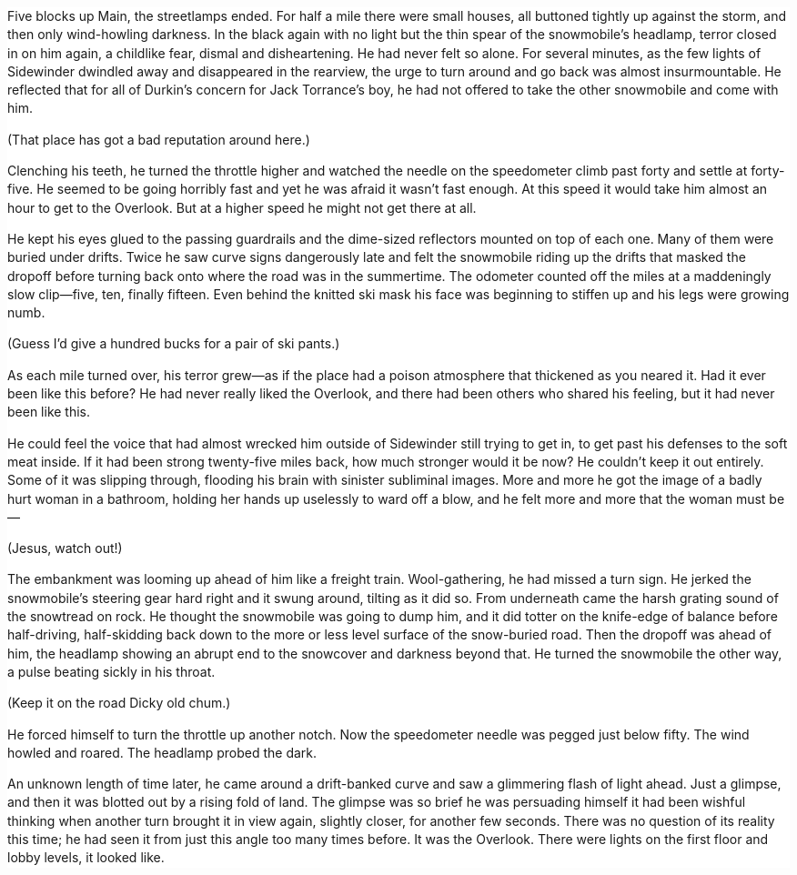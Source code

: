 Five blocks up Main, the streetlamps ended. For half a mile there were small houses, all buttoned tightly up against the storm, and then only wind-howling darkness. In the black again with no light but the thin spear of the snowmobile’s headlamp, terror closed in on him again, a childlike fear, dismal and disheartening. He had never felt so alone. For several minutes, as the few lights of Sidewinder dwindled away and disappeared in the rearview, the urge to turn around and go back was almost insurmountable. He reflected that for all of Durkin’s concern for Jack Torrance’s boy, he had not offered to take the other snowmobile and come with him.

(That place has got a bad reputation around here.)

Clenching his teeth, he turned the throttle higher and watched the needle on the speedometer climb past forty and settle at forty-five. He seemed to be going horribly fast and yet he was afraid it wasn’t fast enough. At this speed it would take him almost an hour to get to the Overlook. But at a higher speed he might not get there at all.

He kept his eyes glued to the passing guardrails and the dime-sized reflectors mounted on top of each one. Many of them were buried under drifts. Twice he saw curve signs dangerously late and felt the snowmobile riding up the drifts that masked the dropoff before turning back onto where the road was in the summertime. The odometer counted off the miles at a maddeningly slow clip—five, ten, finally fifteen. Even behind the knitted ski mask his face was beginning to stiffen up and his legs were growing numb.

(Guess I’d give a hundred bucks for a pair of ski pants.)

As each mile turned over, his terror grew—as if the place had a poison atmosphere that thickened as you neared it. Had it ever been like this before? He had never really liked the Overlook, and there had been others who shared his feeling, but it had never been like this.

He could feel the voice that had almost wrecked him outside of Sidewinder still trying to get in, to get past his defenses to the soft meat inside. If it had been strong twenty-five miles back, how much stronger would it be now? He couldn’t keep it out entirely. Some of it was slipping through, flooding his brain with sinister subliminal images. More and more he got the image of a badly hurt woman in a bathroom, holding her hands up uselessly to ward off a blow, and he felt more and more that the woman must be—

(Jesus, watch out!)

The embankment was looming up ahead of him like a freight train. Wool-gathering, he had missed a turn sign. He jerked the snowmobile’s steering gear hard right and it swung around, tilting as it did so. From underneath came the harsh grating sound of the snowtread on rock. He thought the snowmobile was going to dump him, and it did totter on the knife-edge of balance before half-driving, half-skidding back down to the more or less level surface of the snow-buried road. Then the dropoff was ahead of him, the headlamp showing an abrupt end to the snowcover and darkness beyond that. He turned the snowmobile the other way, a pulse beating sickly in his throat.

(Keep it on the road Dicky old chum.)

He forced himself to turn the throttle up another notch. Now the speedometer needle was pegged just below fifty. The wind howled and roared. The headlamp probed the dark.

An unknown length of time later, he came around a drift-banked curve and saw a glimmering flash of light ahead. Just a glimpse, and then it was blotted out by a rising fold of land. The glimpse was so brief he was persuading himself it had been wishful thinking when another turn brought it in view again, slightly closer, for another few seconds. There was no question of its reality this time; he had seen it from just this angle too many times before. It was the Overlook. There were lights on the first floor and lobby levels, it looked like.

